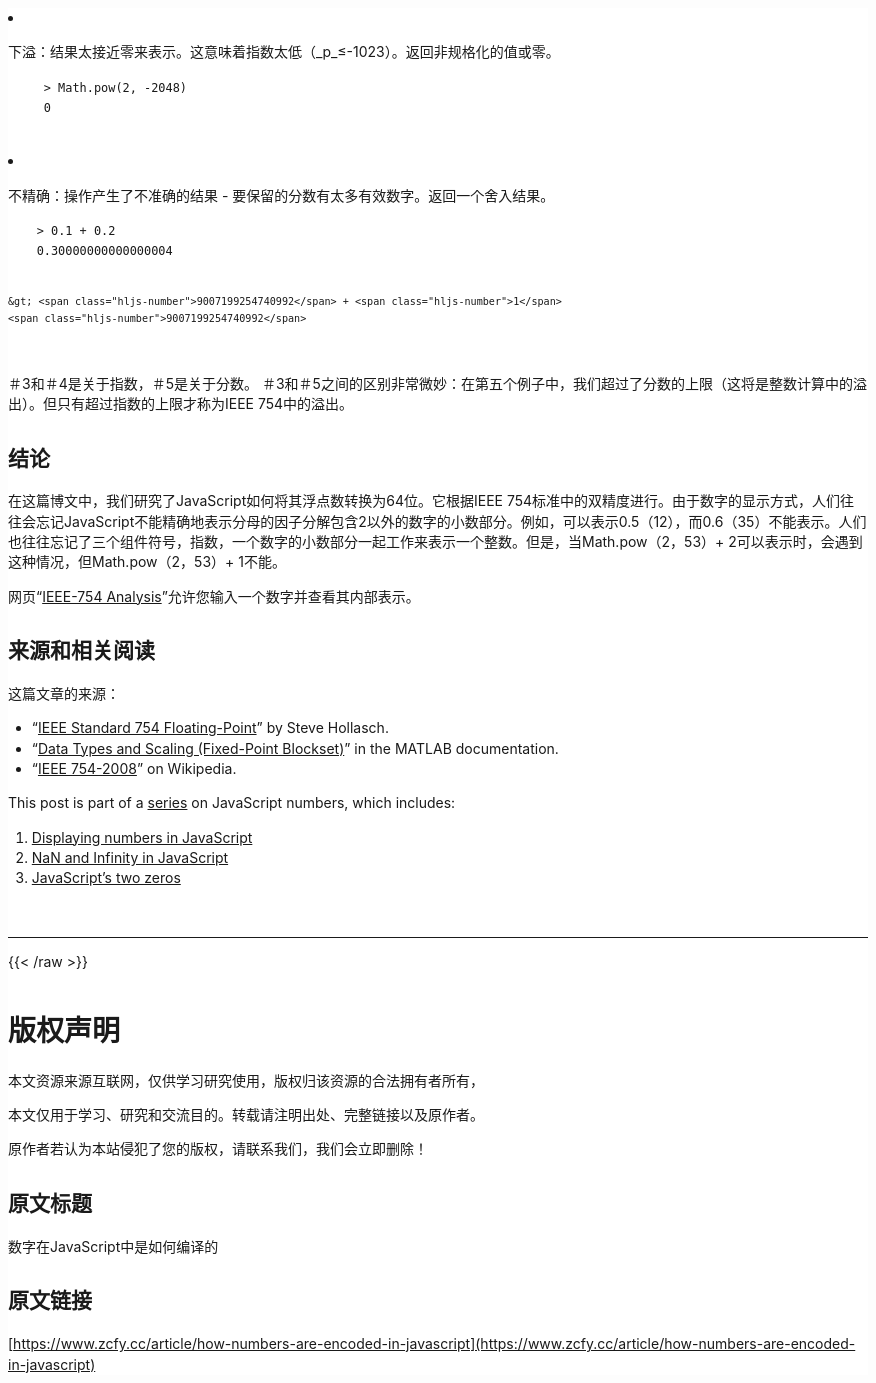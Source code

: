 </code></pre></li>
<li><p>下溢：结果太接近零来表示。这意味着指数太低（_p_≤-1023）。返回非规格化的值或零。</p>
<pre><code class="hljs lsl">     &gt; Math.pow(<span class="hljs-number">2</span>, <span class="hljs-number">-2048</span>)
     <span class="hljs-number">0</span>

</code></pre></li>
<li><p>不精确：操作产生了不准确的结果 - 要保留的分数有太多有效数字。返回一个舍入结果。</p>
<pre><code class="hljs lsl">    &gt; <span class="hljs-number">0.1</span> + <span class="hljs-number">0.2</span>
    <span class="hljs-number">0.30000000000000004</span>

    &gt; <span class="hljs-number">9007199254740992</span> + <span class="hljs-number">1</span>
    <span class="hljs-number">9007199254740992</span>

</code></pre></li>
</ol>
<p>＃3和＃4是关于指数，＃5是关于分数。 ＃3和＃5之间的区别非常微妙：在第五个例子中，我们超过了分数的上限（这将是整数计算中的溢出）。但只有超过指数的上限才称为IEEE 754中的溢出。</p>
<h2>结论</h2>
<p>在这篇博文中，我们研究了JavaScript如何将其浮点数转换为64位。它根据IEEE 754标准中的双精度进行。由于数字的显示方式，人们往往会忘记JavaScript不能精确地表示分母的因子分解包含2以外的数字的小数部分。例如，可以表示0.5（12），而0.6（35）不能表示。人们也往往忘记了三个组件符号，指数，一个数字的小数部分一起工作来表示一个整数。但是，当Math.pow（2，53）+ 2可以表示时，会遇到这种情况，但Math.pow（2，53）+ 1不能。</p>
<p>网页“<a href="http://babbage.cs.qc.edu/IEEE-754/">IEEE-754 Analysis</a>”允许您输入一个数字并查看其内部表示。</p>
<h2>来源和相关阅读</h2>
<p>这篇文章的来源：</p>
<ul>
<li>“<a href="http://steve.hollasch.net/cgindex/coding/ieeefloat.html">IEEE Standard 754 Floating-Point</a>” by Steve Hollasch.</li>
<li>“<a href="http://radio.feld.cvut.cz/matlab/toolbox/fixpoint/c3_bev12.html">Data Types and Scaling (Fixed-Point Blockset)</a>” in the MATLAB documentation.</li>
<li>“<a href="http://en.wikipedia.org/wiki/IEEE_754">IEEE 754-2008</a>” on Wikipedia.</li>
</ul>
<p>This post is part of a <a href="http://2ality.com/archive.html?tag=numbers">series</a> on JavaScript numbers, which includes:</p>
<ol>
<li><a href="http://2ality.com/2012/03/displaying-numbers.html">Displaying numbers in JavaScript</a></li>
<li><a href="http://2ality.com/2012/02/nan-infinity.html">NaN and Infinity in JavaScript</a></li>
<li><a href="http://2ality.com/2012/03/signedzero.html">JavaScript’s two zeros</a></li>
</ol>
<p><img src="https://p0.ssl.qhimg.com/t01ea0b34a56851f579.gif" alt=""></p>
<hr>

          
{{< /raw >}}

# 版权声明
本文资源来源互联网，仅供学习研究使用，版权归该资源的合法拥有者所有，

本文仅用于学习、研究和交流目的。转载请注明出处、完整链接以及原作者。

原作者若认为本站侵犯了您的版权，请联系我们，我们会立即删除！

## 原文标题
数字在JavaScript中是如何编译的

## 原文链接
[https://www.zcfy.cc/article/how-numbers-are-encoded-in-javascript](https://www.zcfy.cc/article/how-numbers-are-encoded-in-javascript)

